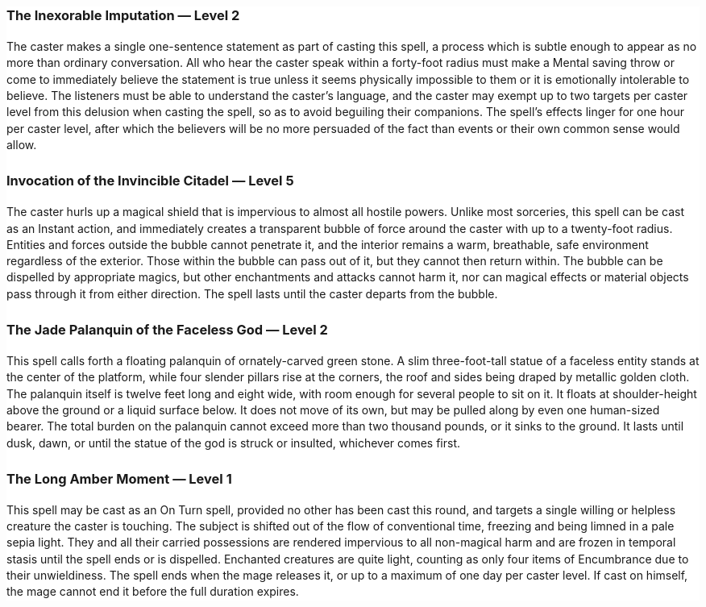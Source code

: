 ### The Inexorable Imputation — Level 2

The caster makes a single one-sentence statement as part of casting
this spell, a process which is subtle enough to appear as no more
than ordinary conversation. All who hear the caster speak within
a forty-foot radius must make a Mental saving throw or come to
immediately believe the statement is true unless it seems physically
impossible to them or it is emotionally intolerable to believe. The
listeners must be able to understand the caster’s language, and the
caster may exempt up to two targets per caster level from this delusion
when casting the spell, so as to avoid beguiling their companions.
The spell’s effects linger for one hour per caster level, after which the
believers will be no more persuaded of the fact than events or their
own common sense would allow.

### Invocation of the Invincible Citadel — Level 5

The caster hurls up a magical shield that is impervious to almost
all hostile powers. Unlike most sorceries, this spell can be cast as
an Instant action, and immediately creates a transparent bubble of
force around the caster with up to a twenty-foot radius. Entities and
forces outside the bubble cannot penetrate it, and the interior remains
a warm, breathable, safe environment regardless of the exterior.
Those within the bubble can pass out of it, but they cannot then return
within. The bubble can be dispelled by appropriate magics, but other
enchantments and attacks cannot harm it, nor can magical effects or
material objects pass through it from either direction. The spell lasts
until the caster departs from the bubble.

### The Jade Palanquin of the Faceless God — Level 2

This spell calls forth a floating palanquin of ornately-carved green
stone. A slim three-foot-tall statue of a faceless entity stands at the
center of the platform, while four slender pillars rise at the corners, the
roof and sides being draped by metallic golden cloth. The palanquin
itself is twelve feet long and eight wide, with room enough for several people to sit on it. It floats at shoulder-height above the ground
or a liquid surface below. It does not move of its own, but may be
pulled along by even one human-sized bearer. The total burden on
the palanquin cannot exceed more than two thousand pounds, or it
sinks to the ground. It lasts until dusk, dawn, or until the statue of the
god is struck or insulted, whichever comes first.

### The Long Amber Moment — Level 1

This spell may be cast as an On Turn spell, provided no other has
been cast this round, and targets a single willing or helpless creature the caster is touching. The subject is shifted out of the flow of
conventional time, freezing and being limned in a pale sepia light.
They and all their carried possessions are rendered impervious to all
non-magical harm and are frozen in temporal stasis until the spell
ends or is dispelled. Enchanted creatures are quite light, counting as
only four items of Encumbrance due to their unwieldiness. The spell
ends when the mage releases it, or up to a maximum of one day per
caster level. If cast on himself, the mage cannot end it before the full
duration expires.
